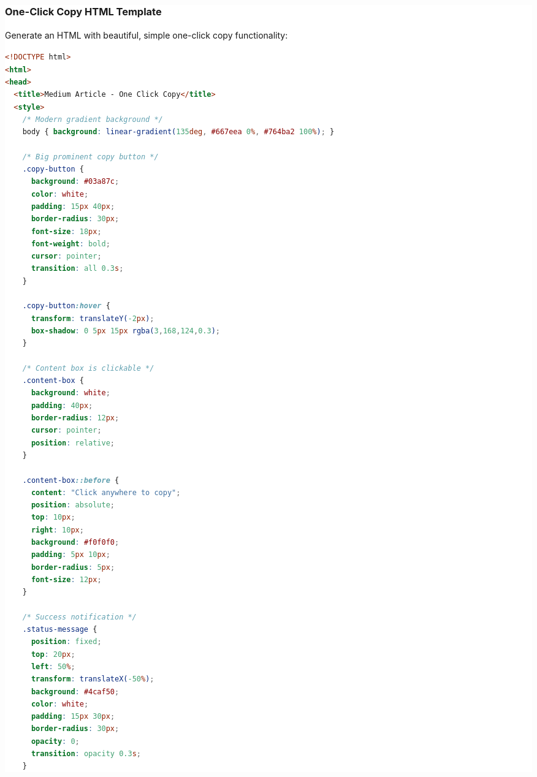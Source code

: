 ### One-Click Copy HTML Template

Generate an HTML with beautiful, simple one-click copy functionality:

```html
<!DOCTYPE html>
<html>
<head>
  <title>Medium Article - One Click Copy</title>
  <style>
    /* Modern gradient background */
    body { background: linear-gradient(135deg, #667eea 0%, #764ba2 100%); }

    /* Big prominent copy button */
    .copy-button {
      background: #03a87c;
      color: white;
      padding: 15px 40px;
      border-radius: 30px;
      font-size: 18px;
      font-weight: bold;
      cursor: pointer;
      transition: all 0.3s;
    }

    .copy-button:hover {
      transform: translateY(-2px);
      box-shadow: 0 5px 15px rgba(3,168,124,0.3);
    }

    /* Content box is clickable */
    .content-box {
      background: white;
      padding: 40px;
      border-radius: 12px;
      cursor: pointer;
      position: relative;
    }

    .content-box::before {
      content: "Click anywhere to copy";
      position: absolute;
      top: 10px;
      right: 10px;
      background: #f0f0f0;
      padding: 5px 10px;
      border-radius: 5px;
      font-size: 12px;
    }

    /* Success notification */
    .status-message {
      position: fixed;
      top: 20px;
      left: 50%;
      transform: translateX(-50%);
      background: #4caf50;
      color: white;
      padding: 15px 30px;
      border-radius: 30px;
      opacity: 0;
      transition: opacity 0.3s;
    }

```